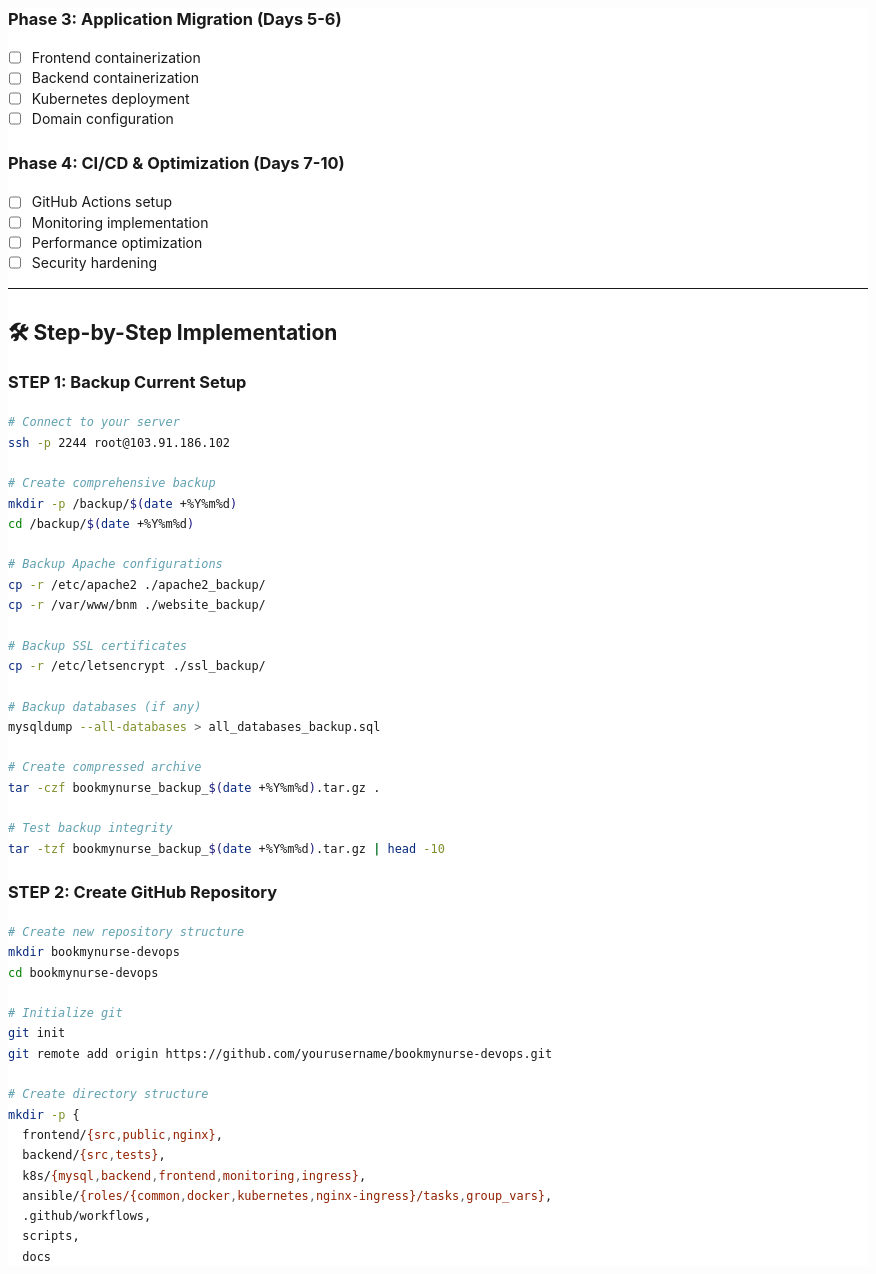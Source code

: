 ### **Phase 3: Application Migration (Days 5-6)**
- [ ] Frontend containerization
- [ ] Backend containerization
- [ ] Kubernetes deployment
- [ ] Domain configuration

### **Phase 4: CI/CD & Optimization (Days 7-10)**
- [ ] GitHub Actions setup
- [ ] Monitoring implementation
- [ ] Performance optimization
- [ ] Security hardening

---

## 🛠️ **Step-by-Step Implementation**

### **STEP 1: Backup Current Setup**

```bash
# Connect to your server
ssh -p 2244 root@103.91.186.102

# Create comprehensive backup
mkdir -p /backup/$(date +%Y%m%d)
cd /backup/$(date +%Y%m%d)

# Backup Apache configurations
cp -r /etc/apache2 ./apache2_backup/
cp -r /var/www/bnm ./website_backup/

# Backup SSL certificates
cp -r /etc/letsencrypt ./ssl_backup/

# Backup databases (if any)
mysqldump --all-databases > all_databases_backup.sql

# Create compressed archive
tar -czf bookmynurse_backup_$(date +%Y%m%d).tar.gz .

# Test backup integrity
tar -tzf bookmynurse_backup_$(date +%Y%m%d).tar.gz | head -10
```

### **STEP 2: Create GitHub Repository**

```bash
# Create new repository structure
mkdir bookmynurse-devops
cd bookmynurse-devops

# Initialize git
git init
git remote add origin https://github.com/yourusername/bookmynurse-devops.git

# Create directory structure
mkdir -p {
  frontend/{src,public,nginx},
  backend/{src,tests},
  k8s/{mysql,backend,frontend,monitoring,ingress},
  ansible/{roles/{common,docker,kubernetes,nginx-ingress}/tasks,group_vars},
  .github/workflows,
  scripts,
  docs
```